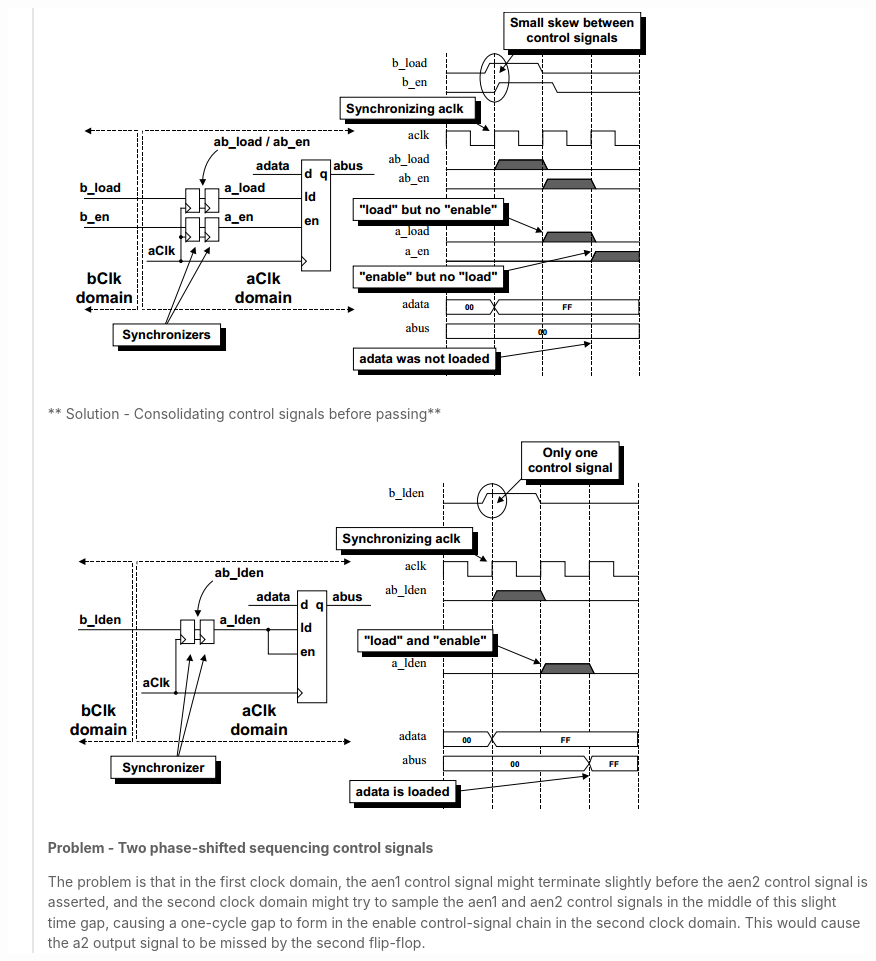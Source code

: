 > ![problem 1](/images/the-clock-design-in-fpga-3-multiasynchronous-clock-design/problem_1.png)
>
> ** Solution - Consolidating control signals before passing**
>
> ![solution 1](/images/the-clock-design-in-fpga-3-multiasynchronous-clock-design/solution_1.png)
>
> **Problem - Two phase-shifted sequencing control signals**
>
>  The problem is that in the first clock domain, the aen1 control signal might terminate slightly before the aen2 control signal is asserted, and the second clock domain might try to sample the aen1 and aen2 control signals in the middle of this slight time gap, causing a one-cycle gap to form in the enable control-signal chain in the second clock domain. This would cause the a2 output signal to be missed by the second flip-flop.
>